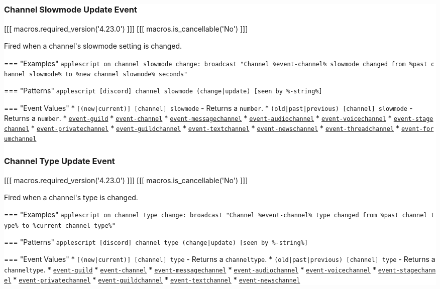 
### Channel Slowmode Update Event

[[[ macros.required_version('4.23.0') ]]]
[[[ macros.is_cancellable('No') ]]]

Fired when a channel's slowmode setting is changed.

=== "Examples"
    ```applescript
    on channel slowmode change:
    broadcast "Channel %event-channel% slowmode changed from %past channel slowmode% to %new channel slowmode% seconds"
    ```

=== "Patterns"
    ```applescript
    [discord] channel slowmode (change|update) [seen by %-string%]
    ```

=== "Event Values"
    * `[(new|current)] [channel] slowmode` - Returns a `number`.
    * `(old|past|previous) [channel] slowmode` - Returns a `number`.
    * [`event-guild`](../docs/types.md#guild)
    * [`event-channel`](../docs/types.md#channel)
    * [`event-messagechannel`](../docs/types.md#messagechannel)
    * [`event-audiochannel`](../docs/types.md#audiochannel)
    * [`event-voicechannel`](../docs/types.md#voicechannel)
    * [`event-stagechannel`](../docs/types.md#stagechannel)
    * [`event-privatechannel`](../docs/types.md#privatechannel)
    * [`event-guildchannel`](../docs/types.md#guildchannel)
    * [`event-textchannel`](../docs/types.md#textchannel)
    * [`event-newschannel`](../docs/types.md#newschannel)
    * [`event-threadchannel`](../docs/types.md#threadchannel)
    * [`event-forumchannel`](../docs/types.md#forumchannel)


### Channel Type Update Event

[[[ macros.required_version('4.23.0') ]]]
[[[ macros.is_cancellable('No') ]]]

Fired when a channel's type is changed.

=== "Examples"
    ```applescript
    on channel type change:
    broadcast "Channel %event-channel% type changed from %past channel type% to %current channel type%"
    ```

=== "Patterns"
    ```applescript
    [discord] channel type (change|update) [seen by %-string%]
    ```

=== "Event Values"
    * `[(new|current)] [channel] type` - Returns a `channeltype`.
    * `(old|past|previous) [channel] type` - Returns a `channeltype`.
    * [`event-guild`](../docs/types.md#guild)
    * [`event-channel`](../docs/types.md#channel)
    * [`event-messagechannel`](../docs/types.md#messagechannel)
    * [`event-audiochannel`](../docs/types.md#audiochannel)
    * [`event-voicechannel`](../docs/types.md#voicechannel)
    * [`event-stagechannel`](../docs/types.md#stagechannel)
    * [`event-privatechannel`](../docs/types.md#privatechannel)
    * [`event-guildchannel`](../docs/types.md#guildchannel)
    * [`event-textchannel`](../docs/types.md#textchannel)
    * [`event-newschannel`](../docs/types.md#newschannel)